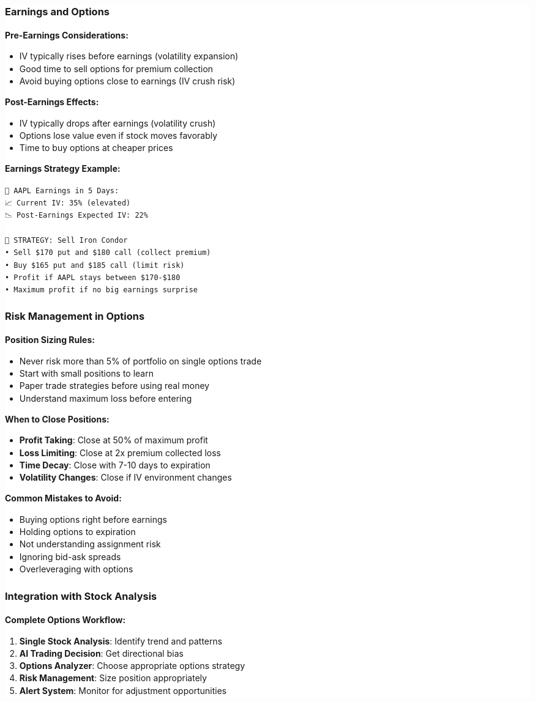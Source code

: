 ### Earnings and Options

**Pre-Earnings Considerations:**
- IV typically rises before earnings (volatility expansion)
- Good time to sell options for premium collection
- Avoid buying options close to earnings (IV crush risk)

**Post-Earnings Effects:**
- IV typically drops after earnings (volatility crush)
- Options lose value even if stock moves favorably
- Time to buy options at cheaper prices

**Earnings Strategy Example:**
```
📅 AAPL Earnings in 5 Days:
📈 Current IV: 35% (elevated)
📉 Post-Earnings Expected IV: 22%

🎯 STRATEGY: Sell Iron Condor
• Sell $170 put and $180 call (collect premium)
• Buy $165 put and $185 call (limit risk)
• Profit if AAPL stays between $170-$180
• Maximum profit if no big earnings surprise
```

### Risk Management in Options

**Position Sizing Rules:**
- Never risk more than 5% of portfolio on single options trade
- Start with small positions to learn
- Paper trade strategies before using real money
- Understand maximum loss before entering

**When to Close Positions:**
- **Profit Taking**: Close at 50% of maximum profit
- **Loss Limiting**: Close at 2x premium collected loss  
- **Time Decay**: Close with 7-10 days to expiration
- **Volatility Changes**: Close if IV environment changes

**Common Mistakes to Avoid:**
- Buying options right before earnings
- Holding options to expiration
- Not understanding assignment risk
- Ignoring bid-ask spreads
- Overleveraging with options

### Integration with Stock Analysis

**Complete Options Workflow:**
1. **Single Stock Analysis**: Identify trend and patterns
2. **AI Trading Decision**: Get directional bias
3. **Options Analyzer**: Choose appropriate options strategy
4. **Risk Management**: Size position appropriately
5. **Alert System**: Monitor for adjustment opportunities

